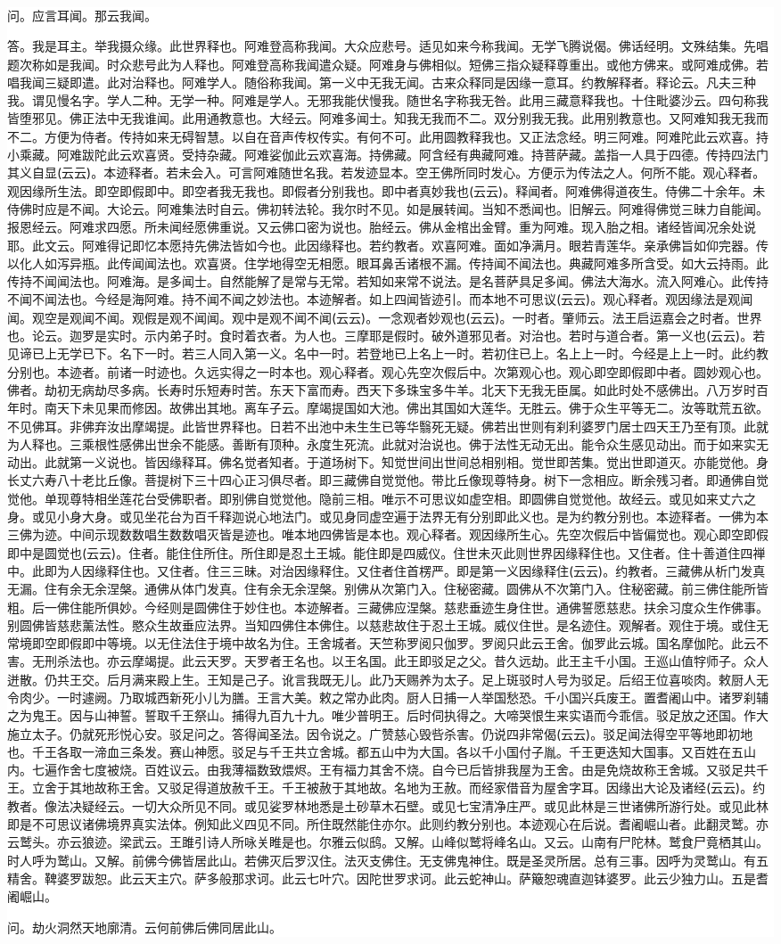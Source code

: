 问。应言耳闻。那云我闻。

答。我是耳主。举我摄众缘。此世界释也。阿难登高称我闻。大众应悲号。适见如来今称我闻。无学飞腾说偈。佛话经明。文殊结集。先唱题次称如是我闻。时众悲号此为人释也。阿难登高称我闻遣众疑。阿难身与佛相似。短佛三指众疑释尊重出。或他方佛来。或阿难成佛。若唱我闻三疑即遣。此对治释也。阿难学人。随俗称我闻。第一义中无我无闻。古来众释同是因缘一意耳。约教解释者。释论云。凡夫三种我。谓见慢名字。学人二种。无学一种。阿难是学人。无邪我能伏慢我。随世名字称我无咎。此用三藏意释我也。十住毗婆沙云。四句称我皆堕邪见。佛正法中无我谁闻。此用通教意也。大经云。阿难多闻士。知我无我而不二。双分别我无我。此用别教意也。又阿难知我无我而不二。方便为侍者。传持如来无碍智慧。以自在音声传权传实。有何不可。此用圆教释我也。又正法念经。明三阿难。阿难陀此云欢喜。持小乘藏。阿难跋陀此云欢喜贤。受持杂藏。阿难娑伽此云欢喜海。持佛藏。阿含经有典藏阿难。持菩萨藏。盖指一人具于四德。传持四法门其义自显(云云)。本迹释者。若未会入。可言阿难随世名我。若发迹显本。空王佛所同时发心。方便示为传法之人。何所不能。观心释者。观因缘所生法。即空即假即中。即空者我无我也。即假者分别我也。即中者真妙我也(云云)。释闻者。阿难佛得道夜生。侍佛二十余年。未侍佛时应是不闻。大论云。阿难集法时自云。佛初转法轮。我尔时不见。如是展转闻。当知不悉闻也。旧解云。阿难得佛觉三昧力自能闻。报恩经云。阿难求四愿。所未闻经愿佛重说。又云佛口密为说也。胎经云。佛从金棺出金臂。重为阿难。现入胎之相。诸经皆闻况余处说耶。此文云。阿难得记即忆本愿持先佛法皆如今也。此因缘释也。若约教者。欢喜阿难。面如净满月。眼若青莲华。亲承佛旨如仰完器。传以化人如泻异瓶。此传闻闻法也。欢喜贤。住学地得空无相愿。眼耳鼻舌诸根不漏。传持闻不闻法也。典藏阿难多所含受。如大云持雨。此传持不闻闻法也。阿难海。是多闻士。自然能解了是常与无常。若知如来常不说法。是名菩萨具足多闻。佛法大海水。流入阿难心。此传持不闻不闻法也。今经是海阿难。持不闻不闻之妙法也。本迹解者。如上四闻皆迹引。而本地不可思议(云云)。观心释者。观因缘法是观闻闻。观空是观闻不闻。观假是观不闻闻。观中是观不闻不闻(云云)。一念观者妙观也(云云)。一时者。肇师云。法王启运嘉会之时者。世界也。论云。迦罗是实时。示内弟子时。食时着衣者。为人也。三摩耶是假时。破外道邪见者。对治也。若时与道合者。第一义也(云云)。若见谛已上无学已下。名下一时。若三人同入第一义。名中一时。若登地已上名上一时。若初住已上。名上上一时。今经是上上一时。此约教分别也。本迹者。前诸一时迹也。久远实得之一时本也。观心释者。观心先空次假后中。次第观心也。观心即空即假即中者。圆妙观心也。佛者。劫初无病劫尽多病。长寿时乐短寿时苦。东天下富而寿。西天下多珠宝多牛羊。北天下无我无臣属。如此时处不感佛出。八万岁时百年时。南天下未见果而修因。故佛出其地。离车子云。摩竭提国如大池。佛出其国如大莲华。无胜云。佛于众生平等无二。汝等耽荒五欲。不见佛耳。非佛弃汝出摩竭提。此皆世界释也。日若不出池中未生生已等华翳死无疑。佛若出世则有刹利婆罗门居士四天王乃至有顶。此就为人释也。三乘根性感佛出世余不能感。善断有顶种。永度生死流。此就对治说也。佛于法性无动无出。能令众生感见动出。而于如来实无动出。此就第一义说也。皆因缘释耳。佛名觉者知者。于道场树下。知觉世间出世间总相别相。觉世即苦集。觉出世即道灭。亦能觉他。身长丈六寿八十老比丘像。菩提树下三十四心正习俱尽者。即三藏佛自觉觉他。带比丘像现尊特身。树下一念相应。断余残习者。即通佛自觉觉他。单现尊特相坐莲花台受佛职者。即别佛自觉觉他。隐前三相。唯示不可思议如虚空相。即圆佛自觉觉他。故经云。或见如来丈六之身。或见小身大身。或见坐花台为百千释迦说心地法门。或见身同虚空遍于法界无有分别即此义也。是为约教分别也。本迹释者。一佛为本三佛为迹。中间示现数数唱生数数唱灭皆是迹也。唯本地四佛皆是本也。观心释者。观因缘所生心。先空次假后中皆偏觉也。观心即空即假即中是圆觉也(云云)。住者。能住住所住。所住即是忍土王城。能住即是四威仪。住世未灭此则世界因缘释住也。又住者。住十善道住四禅中。此即为人因缘释住也。又住者。住三三昧。对治因缘释住。又住者住首楞严。即是第一义因缘释住(云云)。约教者。三藏佛从析门发真无漏。住有余无余涅槃。通佛从体门发真。住有余无余涅槃。别佛从次第门入。住秘密藏。圆佛从不次第门入。住秘密藏。前三佛住能所皆粗。后一佛住能所俱妙。今经则是圆佛住于妙住也。本迹解者。三藏佛应涅槃。慈悲垂迹生身住世。通佛誓愿慈悲。扶余习度众生作佛事。别圆佛皆慈悲薰法性。愍众生故垂应法界。当知四佛住本佛住。以慈悲故住于忍土王城。威仪住世。是名迹住。观解者。观住于境。或住无常境即空即假即中等境。以无住法住于境中故名为住。王舍城者。天竺称罗阅只伽罗。罗阅只此云王舍。伽罗此云城。国名摩伽陀。此云不害。无刑杀法也。亦云摩竭提。此云天罗。天罗者王名也。以王名国。此王即驳足之父。昔久远劫。此王主千小国。王巡山值牸师子。众人迸散。仍共王交。后月满来殿上生。王知是己子。讹言我既无儿。此乃天赐养为太子。足上斑驳时人号为驳足。后绍王位喜啖肉。敕厨人无令肉少。一时遽阙。乃取城西新死小儿为膳。王言大美。敕之常办此肉。厨人日捕一人举国愁恐。千小国兴兵废王。置耆阇山中。诸罗刹辅之为鬼王。因与山神誓。誓取千王祭山。捕得九百九十九。唯少普明王。后时伺执得之。大啼哭恨生来实语而今乖信。驳足放之还国。作大施立太子。仍就死形悦心安。驳足问之。答得闻圣法。因令说之。广赞慈心毁呰杀害。仍说四非常偈(云云)。驳足闻法得空平等地即初地也。千王各取一渧血三条发。赛山神愿。驳足与千王共立舍城。都五山中为大国。各以千小国付子胤。千王更迭知大国事。又百姓在五山内。七遍作舍七度被烧。百姓议云。由我薄福数致煨烬。王有福力其舍不烧。自今已后皆排我屋为王舍。由是免烧故称王舍城。又驳足共千王。立舍于其地故称王舍。又驳足得道放赦千王。千王被赦于其地故。名地为王赦。而经家借音为屋舍字耳。因缘出大论及诸经(云云)。约教者。像法决疑经云。一切大众所见不同。或见娑罗林地悉是土砂草木石壁。或见七宝清净庄严。或见此林是三世诸佛所游行处。或见此林即是不可思议诸佛境界真实法体。例知此义四见不同。所住既然能住亦尔。此则约教分别也。本迹观心在后说。耆阇崛山者。此翻灵鹫。亦云鹫头。亦云狼迹。梁武云。王雎引诗人所咏关睢是也。尔雅云似鸱。又解。山峰似鹫将峰名山。又云。山南有尸陀林。鹫食尸竟栖其山。时人呼为鹫山。又解。前佛今佛皆居此山。若佛灭后罗汉住。法灭支佛住。无支佛鬼神住。既是圣灵所居。总有三事。因呼为灵鹫山。有五精舍。鞞婆罗跋恕。此云天主穴。萨多般那求诃。此云七叶穴。因陀世罗求诃。此云蛇神山。萨簸恕魂直迦钵婆罗。此云少独力山。五是耆阇崛山。

问。劫火洞然天地廓清。云何前佛后佛同居此山。
